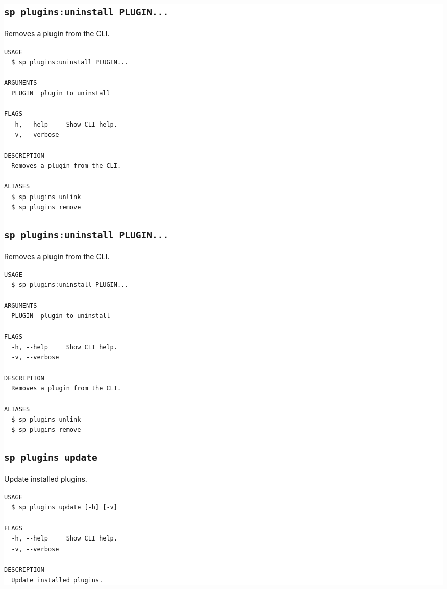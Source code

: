 ## `sp plugins:uninstall PLUGIN...`

Removes a plugin from the CLI.

```
USAGE
  $ sp plugins:uninstall PLUGIN...

ARGUMENTS
  PLUGIN  plugin to uninstall

FLAGS
  -h, --help     Show CLI help.
  -v, --verbose

DESCRIPTION
  Removes a plugin from the CLI.

ALIASES
  $ sp plugins unlink
  $ sp plugins remove
```

## `sp plugins:uninstall PLUGIN...`

Removes a plugin from the CLI.

```
USAGE
  $ sp plugins:uninstall PLUGIN...

ARGUMENTS
  PLUGIN  plugin to uninstall

FLAGS
  -h, --help     Show CLI help.
  -v, --verbose

DESCRIPTION
  Removes a plugin from the CLI.

ALIASES
  $ sp plugins unlink
  $ sp plugins remove
```

## `sp plugins update`

Update installed plugins.

```
USAGE
  $ sp plugins update [-h] [-v]

FLAGS
  -h, --help     Show CLI help.
  -v, --verbose

DESCRIPTION
  Update installed plugins.
```

